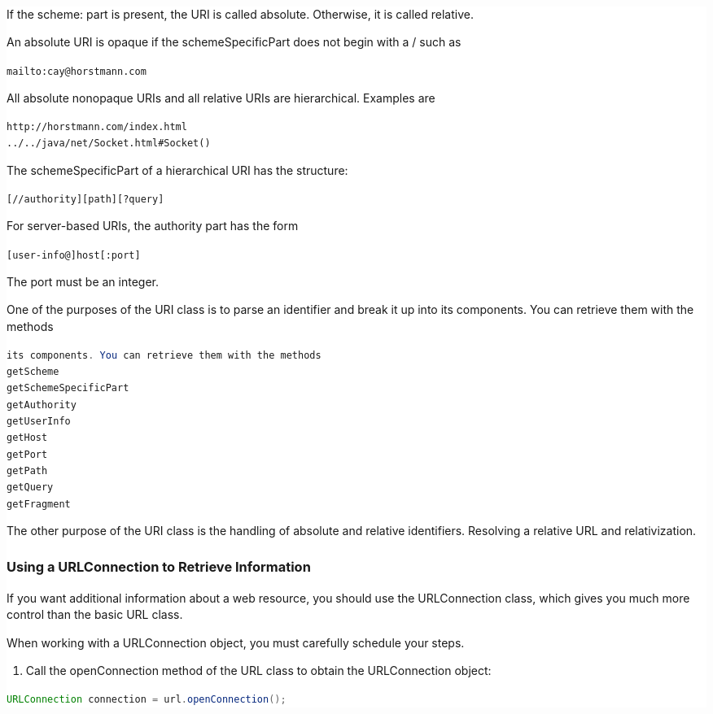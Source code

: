 If the scheme: part is present, the URI is called absolute. Otherwise, it is called relative.

An absolute URI is opaque if the schemeSpecificPart does not begin with a / such as
  
```
mailto:cay@horstmann.com
```

All absolute nonopaque URIs and all relative URIs are hierarchical. Examples are

```
http://horstmann.com/index.html
../../java/net/Socket.html#Socket()
```

The schemeSpecificPart of a hierarchical URI has the structure:

```
[//authority][path][?query]
```

For server-based URIs, the authority part has the form

```
[user-info@]host[:port]
```

The port must be an integer.

One of the purposes of the URI class is to parse an identifier and break it up into
its components. You can retrieve them with the methods

```java
its components. You can retrieve them with the methods
getScheme
getSchemeSpecificPart
getAuthority
getUserInfo
getHost
getPort
getPath
getQuery
getFragment
```

The other purpose of the URI class is the handling of absolute and relative
identifiers. Resolving a relative URL and relativization.

### Using a URLConnection to Retrieve Information

If you want additional information about a web resource, you should use the
URLConnection class, which gives you much more control than the basic URL class. 

When working with a URLConnection object, you must carefully schedule your steps.

1. Call the openConnection method of the URL class to obtain the URLConnection object:

```java
URLConnection connection = url.openConnection();
```
